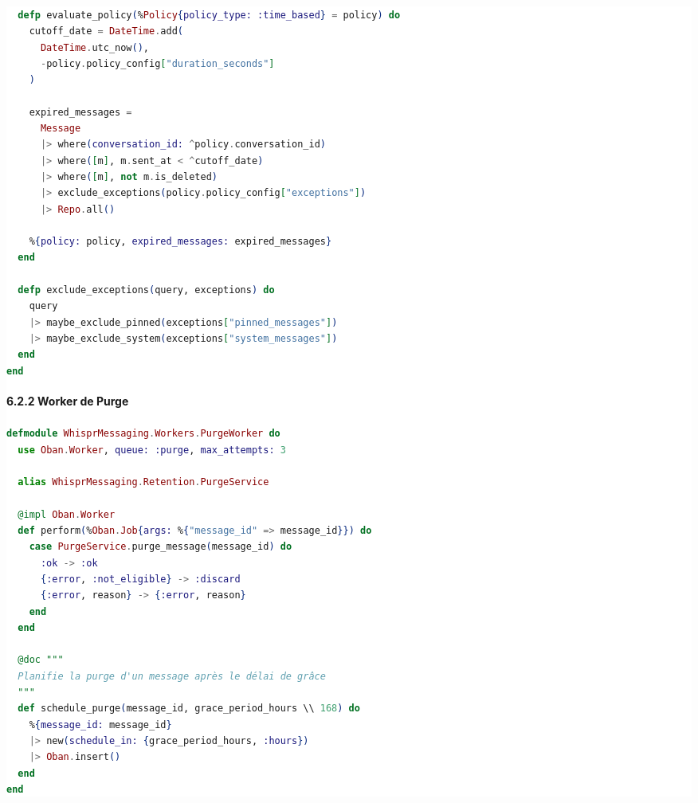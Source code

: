 ```elixir
  defp evaluate_policy(%Policy{policy_type: :time_based} = policy) do
    cutoff_date = DateTime.add(
      DateTime.utc_now(), 
      -policy.policy_config["duration_seconds"]
    )
    
    expired_messages = 
      Message
      |> where(conversation_id: ^policy.conversation_id)
      |> where([m], m.sent_at < ^cutoff_date)
      |> where([m], not m.is_deleted)
      |> exclude_exceptions(policy.policy_config["exceptions"])
      |> Repo.all()
    
    %{policy: policy, expired_messages: expired_messages}
  end
  
  defp exclude_exceptions(query, exceptions) do
    query
    |> maybe_exclude_pinned(exceptions["pinned_messages"])
    |> maybe_exclude_system(exceptions["system_messages"])
  end
end
```

#### 6.2.2 Worker de Purge

```elixir
defmodule WhisprMessaging.Workers.PurgeWorker do
  use Oban.Worker, queue: :purge, max_attempts: 3
  
  alias WhisprMessaging.Retention.PurgeService
  
  @impl Oban.Worker
  def perform(%Oban.Job{args: %{"message_id" => message_id}}) do
    case PurgeService.purge_message(message_id) do
      :ok -> :ok
      {:error, :not_eligible} -> :discard
      {:error, reason} -> {:error, reason}
    end
  end
  
  @doc """
  Planifie la purge d'un message après le délai de grâce
  """
  def schedule_purge(message_id, grace_period_hours \\ 168) do
    %{message_id: message_id}
    |> new(schedule_in: {grace_period_hours, :hours})
    |> Oban.insert()
  end
end
```

